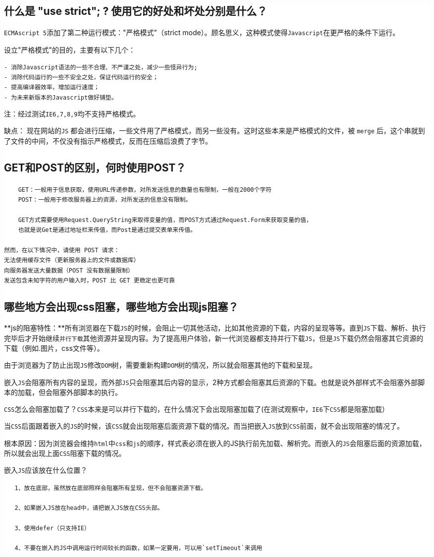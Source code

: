 

什么是 "use strict"; ? 使用它的好处和坏处分别是什么？
-----------------------------------
`ECMAscript 5`添加了第二种运行模式："严格模式"（strict mode）。顾名思义，这种模式使得`Javascript`在更严格的条件下运行。


设立"严格模式"的目的，主要有以下几个：



    - 消除Javascript语法的一些不合理、不严谨之处，减少一些怪异行为;
    - 消除代码运行的一些不安全之处，保证代码运行的安全；
    - 提高编译器效率，增加运行速度；
    - 为未来新版本的Javascript做好铺垫。

注：经过测试`IE6,7,8,9`均不支持严格模式。

缺点：
现在网站的`JS` 都会进行压缩，一些文件用了严格模式，而另一些没有。这时这些本来是严格模式的文件，被 `merge` 后，这个串就到了文件的中间，不仅没有指示严格模式，反而在压缩后浪费了字节。

GET和POST的区别，何时使用POST？
-----------

        GET：一般用于信息获取，使用URL传递参数，对所发送信息的数量也有限制，一般在2000个字符
        POST：一般用于修改服务器上的资源，对所发送的信息没有限制。
        
        GET方式需要使用Request.QueryString来取得变量的值，而POST方式通过Request.Form来获取变量的值，
        也就是说Get是通过地址栏来传值，而Post是通过提交表单来传值。
    
    然而，在以下情况中，请使用 POST 请求：
    无法使用缓存文件（更新服务器上的文件或数据库）
    向服务器发送大量数据（POST 没有数据量限制）
    发送包含未知字符的用户输入时，POST 比 GET 更稳定也更可靠

哪些地方会出现css阻塞，哪些地方会出现js阻塞？
-----------------------------------

**js的阻塞特性：**所有浏览器在下载`JS`的时候，会阻止一切其他活动，比如其他资源的下载，内容的呈现等等。直到`JS`下载、解析、执行完毕后才开始继续`并行下载`其他资源并呈现内容。为了提高用户体验，新一代浏览器都支持并行下载`JS`，但是`JS`下载仍然会阻塞其它资源的下载（例如.图片，css文件等）。

由于浏览器为了防止出现`JS`修改`DOM`树，需要重新构建`DOM`树的情况，所以就会阻塞其他的下载和呈现。

嵌入`JS`会阻塞所有内容的呈现，而外部`JS`只会阻塞其后内容的显示，2种方式都会阻塞其后资源的下载。也就是说外部样式不会阻塞外部脚本的加载，但会阻塞外部脚本的执行。

`CSS`怎么会阻塞加载了？`CSS`本来是可以并行下载的，在什么情况下会出现阻塞加载了(在测试观察中，`IE6`下`CSS`都是阻塞加载）

当`CSS`后面跟着嵌入的`JS`的时候，该`CSS`就会出现阻塞后面资源下载的情况。而当把嵌入`JS`放到`CSS`前面，就不会出现阻塞的情况了。



 根本原因：因为浏览器会维持`html`中`css`和`js`的顺序，样式表必须在嵌入的JS执行前先加载、解析完。而嵌入的`JS`会阻塞后面的资源加载，所以就会出现上面`CSS`阻塞下载的情况。

嵌入`JS`应该放在什么位置？

       1、放在底部，虽然放在底部照样会阻塞所有呈现，但不会阻塞资源下载。
       
       2、如果嵌入JS放在head中，请把嵌入JS放在CSS头部。
       
       3、使用defer（只支持IE）
       
       4、不要在嵌入的JS中调用运行时间较长的函数，如果一定要用，可以用`setTimeout`来调用
